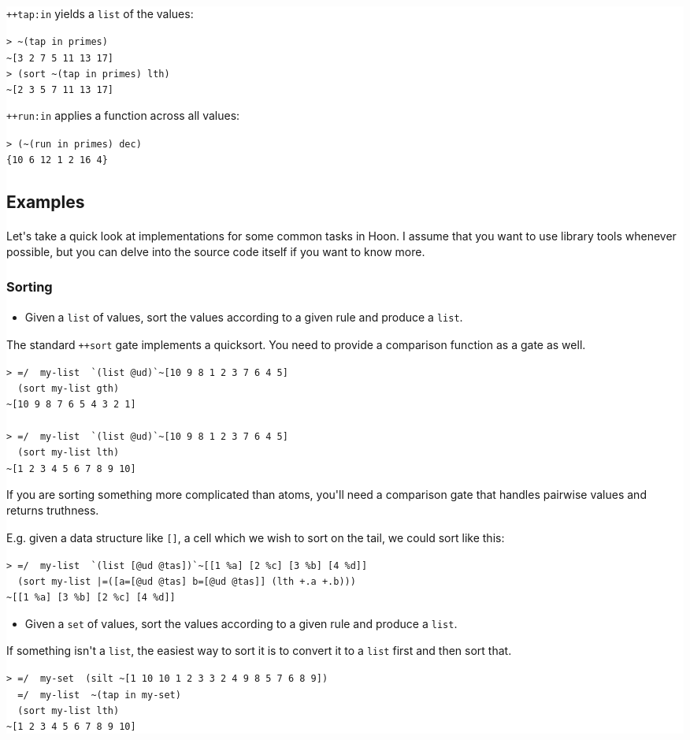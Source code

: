 `++tap:in` yields a `list` of the values:

```hoon
> ~(tap in primes)  
~[3 2 7 5 11 13 17]  
> (sort ~(tap in primes) lth)  
~[2 3 5 7 11 13 17]
```

`++run:in` applies a function across all values:

```hoon
> (~(run in primes) dec)  
{10 6 12 1 2 16 4}
```


##  Examples

Let's take a quick look at implementations for some common tasks in Hoon.  I assume that you want to use library tools whenever possible, but you can delve into the source code itself if you want to know more.

### Sorting

- Given a `list` of values, sort the values according to a given rule and produce a `list`.

The standard `++sort` gate implements a quicksort.  You need to provide a comparison function as a gate as well.

```hoon
> =/  my-list  `(list @ud)`~[10 9 8 1 2 3 7 6 4 5]
  (sort my-list gth)
~[10 9 8 7 6 5 4 3 2 1]

> =/  my-list  `(list @ud)`~[10 9 8 1 2 3 7 6 4 5]
  (sort my-list lth)
~[1 2 3 4 5 6 7 8 9 10]
```

If you are sorting something more complicated than atoms, you'll need a comparison gate that handles pairwise values and returns truthness.

E.g. given a data structure like `[]`, a cell which we wish to sort on the tail, we could sort like this:

```hoon
> =/  my-list  `(list [@ud @tas])`~[[1 %a] [2 %c] [3 %b] [4 %d]]
  (sort my-list |=([a=[@ud @tas] b=[@ud @tas]] (lth +.a +.b)))
~[[1 %a] [3 %b] [2 %c] [4 %d]]
```

- Given a `set` of values, sort the values according to a given rule and produce a `list`.

If something isn't a `list`, the easiest way to sort it is to convert it to a `list` first and then sort that.

```hoon
> =/  my-set  (silt ~[1 10 10 1 2 3 3 2 4 9 8 5 7 6 8 9])
  =/  my-list  ~(tap in my-set)
  (sort my-list lth)
~[1 2 3 4 5 6 7 8 9 10]
```
